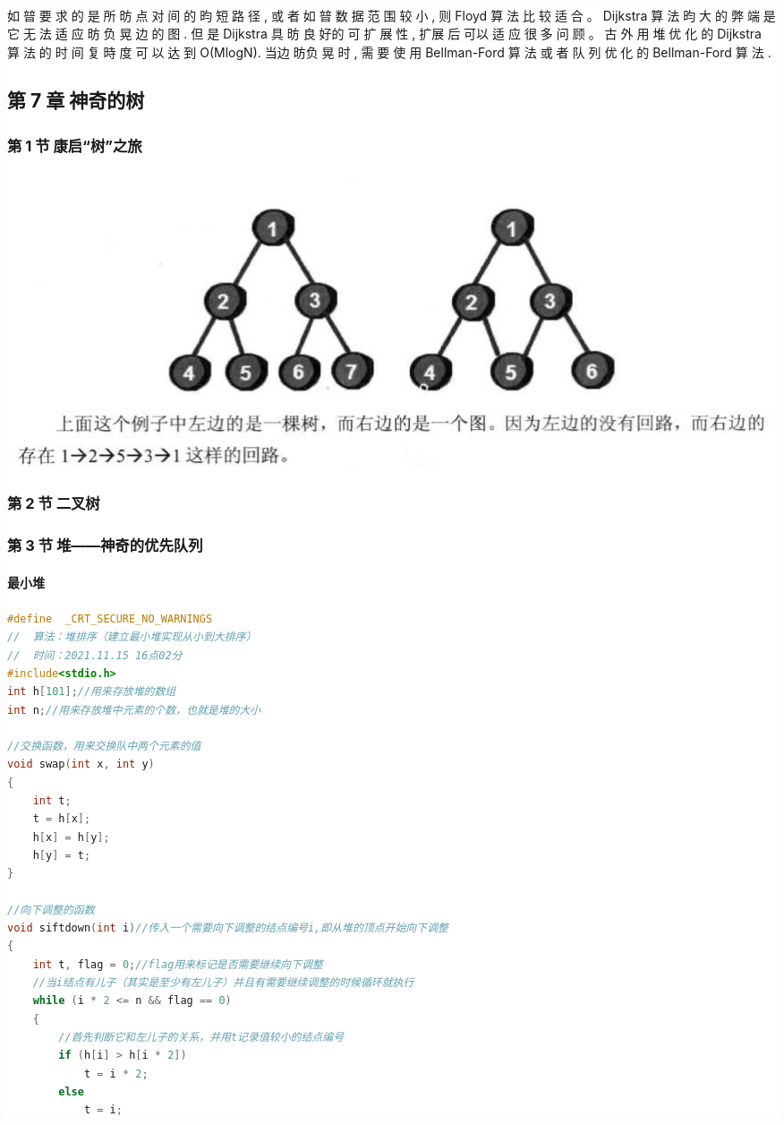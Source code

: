 如 暜 要 求 的 是 所 昉 点 对 间 的 昀 短 路 径 , 或 者 如 暜 数 据 范 围 较 小 , 则 Floyd 算 法 比 较 适 合 。
Dijkstra 算 法 昀 大 的 弊 端 是 它 无 法 适 应 昉 负 晃 边 的 图 . 但 是 Dijkstra 具 昉 良 好的 可 扩 展 性 , 扩展 后 可以 适 应 很 多 问 顾 。 古 外 用 堆 优 化 的 Dijkstra 算 法 的 时 间 复 時 度 可 以 达 到 O(MlogN).
当边 昉负 晃 时 , 需 要 使 用 Bellman-Ford 算 法 或 者 队 列 优 化 的 Bellman-Ford 算 法 .

## 第 7 章 神奇的树

### 第 1 节 康启“树”之旅

![树与图](../img/啊哈算法-读书笔记/树与图.png)

### 第 2 节 二叉树

### 第 3 节 堆——神奇的优先队列

#### 最小堆

```C
#define  _CRT_SECURE_NO_WARNINGS
//	算法：堆排序（建立最小堆实现从小到大排序）
//	时间：2021.11.15 16点02分
#include<stdio.h>
int h[101];//用来存放堆的数组
int n;//用来存放堆中元素的个数，也就是堆的大小

//交换函数，用来交换队中两个元素的值
void swap(int x, int y)
{
	int t;
	t = h[x];
	h[x] = h[y];
	h[y] = t;
}

//向下调整的函数
void siftdown(int i)//传入一个需要向下调整的结点编号i,即从堆的顶点开始向下调整
{
	int t, flag = 0;//flag用来标记是否需要继续向下调整
	//当i结点有儿子（其实是至少有左儿子）并且有需要继续调整的时候循环就执行
	while (i * 2 <= n && flag == 0)
	{
		//首先判断它和左儿子的关系，并用t记录值较小的结点编号
		if (h[i] > h[i * 2])
			t = i * 2;
		else
			t = i;
```